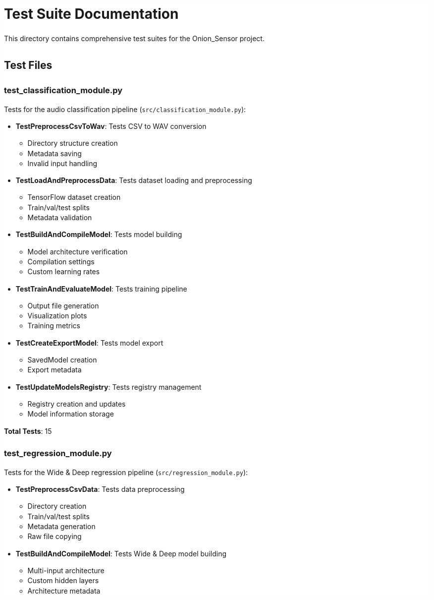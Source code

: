 # Test Suite Documentation

This directory contains comprehensive test suites for the Onion_Sensor project.

## Test Files

### test_classification_module.py
Tests for the audio classification pipeline (`src/classification_module.py`):

- **TestPreprocessCsvToWav**: Tests CSV to WAV conversion
  - Directory structure creation
  - Metadata saving
  - Invalid input handling

- **TestLoadAndPreprocessData**: Tests dataset loading and preprocessing
  - TensorFlow dataset creation
  - Train/val/test splits
  - Metadata validation

- **TestBuildAndCompileModel**: Tests model building
  - Model architecture verification
  - Compilation settings
  - Custom learning rates

- **TestTrainAndEvaluateModel**: Tests training pipeline
  - Output file generation
  - Visualization plots
  - Training metrics

- **TestCreateExportModel**: Tests model export
  - SavedModel creation
  - Export metadata

- **TestUpdateModelsRegistry**: Tests registry management
  - Registry creation and updates
  - Model information storage

**Total Tests**: 15

### test_regression_module.py
Tests for the Wide & Deep regression pipeline (`src/regression_module.py`):

- **TestPreprocessCsvData**: Tests data preprocessing
  - Directory creation
  - Train/val/test splits
  - Metadata generation
  - Raw file copying

- **TestBuildAndCompileModel**: Tests Wide & Deep model building
  - Multi-input architecture
  - Custom hidden layers
  - Architecture metadata
